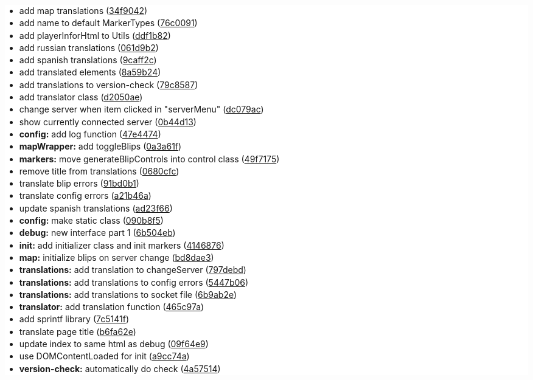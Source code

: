 * add map translations ([34f9042](https://github.com/TGRHavoc/live_map-interface/commit/34f90427ec1d4d9946616d7022e3656c0113ce68))
* add name to default MarkerTypes ([76c0091](https://github.com/TGRHavoc/live_map-interface/commit/76c00912919cf1f40a919c54986f2432e629958b))
* add playerInforHtml to Utils ([ddf1b82](https://github.com/TGRHavoc/live_map-interface/commit/ddf1b82ca2341ec2e8bf47a262483594fd403ffa))
* add russian translations ([061d9b2](https://github.com/TGRHavoc/live_map-interface/commit/061d9b24bf517d07808a266c61e00d369e5750f5))
* add spanish translations ([9caff2c](https://github.com/TGRHavoc/live_map-interface/commit/9caff2c54ef8f523d2699120c00bd7b8c0376b8f))
* add translated elements ([8a59b24](https://github.com/TGRHavoc/live_map-interface/commit/8a59b248f4f5368f24b9f93f7b649b2631bb462e))
* add translations to version-check ([79c8587](https://github.com/TGRHavoc/live_map-interface/commit/79c8587113f1d29f3d8c15008d5fe2c7a2539fc1))
* add translator class ([d2050ae](https://github.com/TGRHavoc/live_map-interface/commit/d2050aeca56fbd9f30f3bcad4a1902fa53567360))
* change server when item clicked in "serverMenu" ([dc079ac](https://github.com/TGRHavoc/live_map-interface/commit/dc079ac7dee0e557c18b193412437a038250ee0e))
* show currently connected server ([0b44d13](https://github.com/TGRHavoc/live_map-interface/commit/0b44d136a66b111065e72c2b28f441def6b090b5))
* **config:** add log function ([47e4474](https://github.com/TGRHavoc/live_map-interface/commit/47e44740800fac9172a1224882d56397f75a3a2c))
* **mapWrapper:** add toggleBlips ([0a3a61f](https://github.com/TGRHavoc/live_map-interface/commit/0a3a61fd44519fd3f2e07b515410e6a417a0188e))
* **markers:** move generateBlipControls into control class ([49f7175](https://github.com/TGRHavoc/live_map-interface/commit/49f717518a6c4128b4452070c4e4c47799543d41))
* remove title from translations ([0680cfc](https://github.com/TGRHavoc/live_map-interface/commit/0680cfc26268aef352106c6fd4c1c9a186440ae2))
* translate blip errors ([91bd0b1](https://github.com/TGRHavoc/live_map-interface/commit/91bd0b1a57f1f2f2a8dbf22e2cf63ba805e4e974))
* translate config errors ([a21b46a](https://github.com/TGRHavoc/live_map-interface/commit/a21b46a14ea6dae20e435a8b6eb46650c3686b54))
* update spanish translations ([ad23f66](https://github.com/TGRHavoc/live_map-interface/commit/ad23f66bde17fd1a7edb0579d33ff43e7da4a3cd))
* **config:** make static class ([090b8f5](https://github.com/TGRHavoc/live_map-interface/commit/090b8f54bd9e9b9fc10cd2629a2d457cbfc2b725))
* **debug:** new interface part 1 ([6b504eb](https://github.com/TGRHavoc/live_map-interface/commit/6b504eb920ddbd265acd59340748947b3fa86702))
* **init:** add initializer class and init markers ([4146876](https://github.com/TGRHavoc/live_map-interface/commit/41468760d2bf7e0b3746bbf0ee817582e5bc2646))
* **map:** initialize blips on server change ([bd8dae3](https://github.com/TGRHavoc/live_map-interface/commit/bd8dae32d5e46724288b2e42dbb56d10c691e5ee))
* **translations:** add translation to changeServer ([797debd](https://github.com/TGRHavoc/live_map-interface/commit/797debdfcf91c22a324a05b68bd0b402c2d1818c))
* **translations:** add translations to config errors ([5447b06](https://github.com/TGRHavoc/live_map-interface/commit/5447b06262af0d0cefa00ace49a42e6ad1a40b32))
* **translations:** add translations to socket file ([6b9ab2e](https://github.com/TGRHavoc/live_map-interface/commit/6b9ab2e32a8bd8a0fe9d37f2a31ab67b83fd1b90))
* **translator:** add translation function ([465c97a](https://github.com/TGRHavoc/live_map-interface/commit/465c97a861f7d401fb347a4057074d9db66d3525))
* add sprintf library ([7c5141f](https://github.com/TGRHavoc/live_map-interface/commit/7c5141f969785b341e05309dd8da24bcbf35f20e))
* translate page title ([b6fa62e](https://github.com/TGRHavoc/live_map-interface/commit/b6fa62e658ba5f09fc5a4e38c77e11636ca46740))
* update index to same html as debug ([09f64e9](https://github.com/TGRHavoc/live_map-interface/commit/09f64e92187cf648c87aaea2d13f7d54f4d7c5a9))
* use DOMContentLoaded for init ([a9cc74a](https://github.com/TGRHavoc/live_map-interface/commit/a9cc74a0c50d9221505310dc1f4cbbc1cfc5baab))
* **version-check:** automatically do check ([4a57514](https://github.com/TGRHavoc/live_map-interface/commit/4a57514f7639a532206821f65fc08bf5099e9e34))
